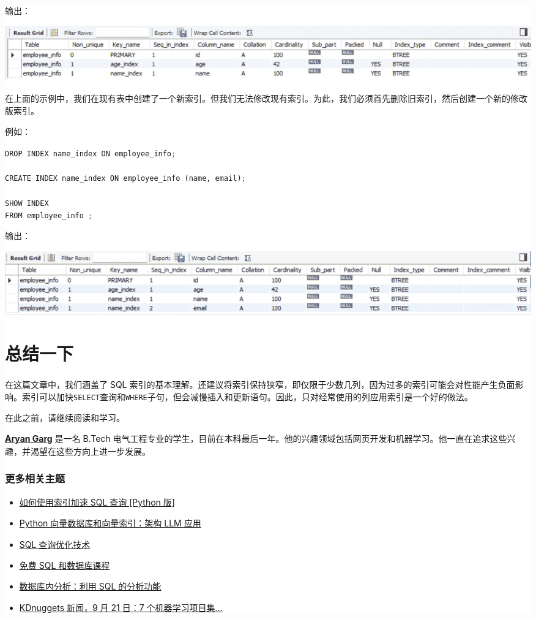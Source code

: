 输出：

![数据库优化：探索 SQL 索引](img/c82b61b7132d7ee034165739dbaaa2d4.png)

在上面的示例中，我们在现有表中创建了一个新索引。但我们无法修改现有索引。为此，我们必须首先删除旧索引，然后创建一个新的修改版索引。

例如：

```py
DROP INDEX name_index ON employee_info;

CREATE INDEX name_index ON employee_info (name, email);

SHOW INDEX
FROM employee_info ;
```

输出：

![数据库优化：探索 SQL 索引](img/3686af726168caf139980d8578c871dc.png)

# 总结一下

在这篇文章中，我们涵盖了 SQL 索引的基本理解。还建议将索引保持狭窄，即仅限于少数几列，因为过多的索引可能会对性能产生负面影响。索引可以加快`SELECT`查询和`WHERE`子句，但会减慢插入和更新语句。因此，只对经常使用的列应用索引是一个好的做法。

在此之前，请继续阅读和学习。

**[Aryan Garg](https://www.linkedin.com/in/aryan-garg-1bbb791a3/)** 是一名 B.Tech 电气工程专业的学生，目前在本科最后一年。他的兴趣领域包括网页开发和机器学习。他一直在追求这些兴趣，并渴望在这些方向上进一步发展。

### 更多相关主题

+   [如何使用索引加速 SQL 查询 [Python 版]](https://www.kdnuggets.com/2023/08/speed-sql-queries-indexes-python-edition.html)

+   [Python 向量数据库和向量索引：架构 LLM 应用](https://www.kdnuggets.com/2023/08/python-vector-databases-vector-indexes-architecting-llm-apps.html)

+   [SQL 查询优化技术](https://www.kdnuggets.com/2023/03/sql-query-optimization-techniques.html)

+   [免费 SQL 和数据库课程](https://www.kdnuggets.com/2022/09/free-sql-database-course.html)

+   [数据库内分析：利用 SQL 的分析功能](https://www.kdnuggets.com/2023/07/indatabase-analytics-leveraging-sql-analytic-functions.html)

+   [KDnuggets 新闻，9 月 21 日：7 个机器学习项目集…](https://www.kdnuggets.com/2022/n37.html)
